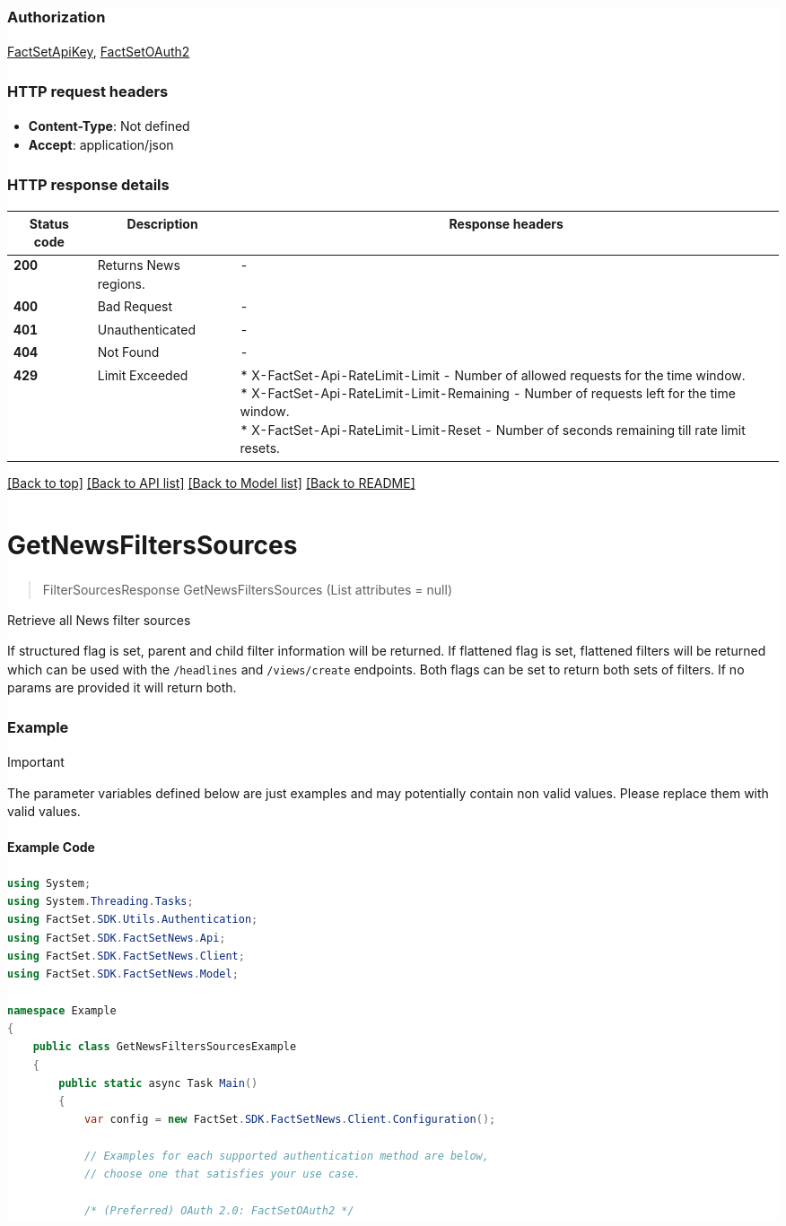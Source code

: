 ### Authorization

[FactSetApiKey](../README.md#FactSetApiKey), [FactSetOAuth2](../README.md#FactSetOAuth2)

### HTTP request headers

 - **Content-Type**: Not defined
 - **Accept**: application/json


### HTTP response details
| Status code | Description | Response headers |
|-------------|-------------|------------------|
| **200** | Returns News regions. |  -  |
| **400** | Bad Request |  -  |
| **401** | Unauthenticated |  -  |
| **404** | Not Found |  -  |
| **429** | Limit Exceeded |  * X-FactSet-Api-RateLimit-Limit - Number of allowed requests for the time window. <br>  * X-FactSet-Api-RateLimit-Limit-Remaining - Number of requests left for the time window. <br>  * X-FactSet-Api-RateLimit-Limit-Reset - Number of seconds remaining till rate limit resets. <br>  |

[[Back to top]](#) [[Back to API list]](../README.md#documentation-for-api-endpoints) [[Back to Model list]](../README.md#documentation-for-models) [[Back to README]](../README.md)


<a name="getnewsfilterssources"></a>
# **GetNewsFiltersSources**
> FilterSourcesResponse GetNewsFiltersSources (List<string> attributes = null)

Retrieve all News filter sources

If structured flag is set, parent and child filter information will be returned. If flattened flag is set, flattened filters will be returned which can be used with the `/headlines` and `/views/create` endpoints. Both flags can be set to return both sets of filters.  If no params are provided it will return both.

### Example

> [!IMPORTANT]
> The parameter variables defined below are just examples and may potentially contain non valid values. Please replace them with valid values.

#### Example Code

```csharp
using System;
using System.Threading.Tasks;
using FactSet.SDK.Utils.Authentication;
using FactSet.SDK.FactSetNews.Api;
using FactSet.SDK.FactSetNews.Client;
using FactSet.SDK.FactSetNews.Model;

namespace Example
{
    public class GetNewsFiltersSourcesExample
    {
        public static async Task Main()
        {
            var config = new FactSet.SDK.FactSetNews.Client.Configuration();

            // Examples for each supported authentication method are below,
            // choose one that satisfies your use case.

            /* (Preferred) OAuth 2.0: FactSetOAuth2 */
```